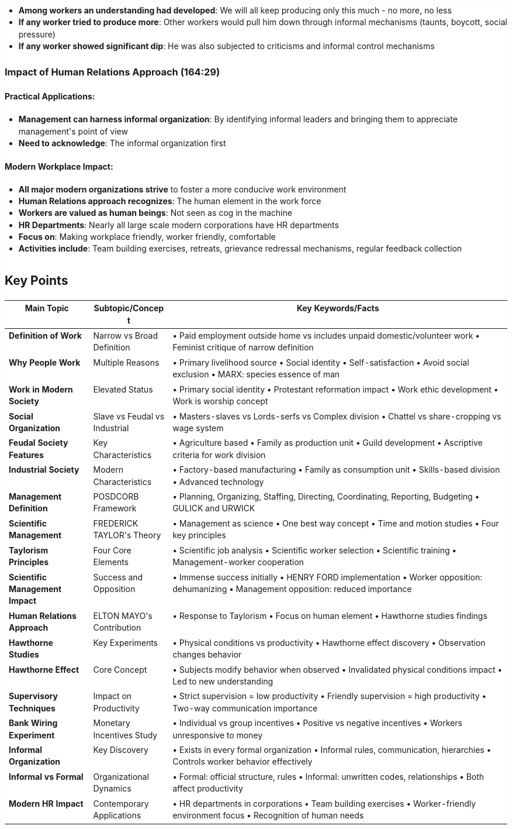 - **Among workers an understanding had developed**: We will all keep producing only this much - no more, no less
- **If any worker tried to produce more**: Other workers would pull him down through informal mechanisms (taunts, boycott, social pressure)
- **If any worker showed significant dip**: He was also subjected to criticisms and informal control mechanisms

### Impact of Human Relations Approach (164:29)

#### Practical Applications:

- **Management can harness informal organization**: By identifying informal leaders and bringing them to appreciate management's point of view
- **Need to acknowledge**: The informal organization first

#### Modern Workplace Impact:

- **All major modern organizations strive** to foster a more conducive work environment
- **Human Relations approach recognizes**: The human element in the work force
- **Workers are valued as human beings**: Not seen as cog in the machine
- **HR Departments**: Nearly all large scale modern corporations have HR departments
- **Focus on**: Making workplace friendly, worker friendly, comfortable
- **Activities include**: Team building exercises, retreats, grievance redressal mechanisms, regular feedback collection

## Key Points

| Main Topic                       | Subtopic/Concept              | Key Keywords/Facts                                                                                                                    |
| -------------------------------- | ----------------------------- | ------------------------------------------------------------------------------------------------------------------------------------- |
| **Definition of Work**           | Narrow vs Broad Definition    | • Paid employment outside home vs includes unpaid domestic/volunteer work • Feminist critique of narrow definition                    |
| **Why People Work**              | Multiple Reasons              | • Primary livelihood source • Social identity • Self-satisfaction • Avoid social exclusion • MARX: species essence of man             |
| **Work in Modern Society**       | Elevated Status               | • Primary social identity • Protestant reformation impact • Work ethic development • Work is worship concept                          |
| **Social Organization**          | Slave vs Feudal vs Industrial | • Masters-slaves vs Lords-serfs vs Complex division • Chattel vs share-cropping vs wage system                                        |
| **Feudal Society Features**      | Key Characteristics           | • Agriculture based • Family as production unit • Guild development • Ascriptive criteria for work division                           |
| **Industrial Society**           | Modern Characteristics        | • Factory-based manufacturing • Family as consumption unit • Skills-based division • Advanced technology                              |
| **Management Definition**        | POSDCORB Framework            | • Planning, Organizing, Staffing, Directing, Coordinating, Reporting, Budgeting • GULICK and URWICK                                   |
| **Scientific Management**        | FREDERICK TAYLOR's Theory     | • Management as science • One best way concept • Time and motion studies • Four key principles                                        |
| **Taylorism Principles**         | Four Core Elements            | • Scientific job analysis • Scientific worker selection • Scientific training • Management-worker cooperation                         |
| **Scientific Management Impact** | Success and Opposition        | • Immense success initially • HENRY FORD implementation • Worker opposition: dehumanizing • Management opposition: reduced importance |
| **Human Relations Approach**     | ELTON MAYO's Contribution     | • Response to Taylorism • Focus on human element • Hawthorne studies findings                                                         |
| **Hawthorne Studies**            | Key Experiments               | • Physical conditions vs productivity • Hawthorne effect discovery • Observation changes behavior                                     |
| **Hawthorne Effect**             | Core Concept                  | • Subjects modify behavior when observed • Invalidated physical conditions impact • Led to new understanding                          |
| **Supervisory Techniques**       | Impact on Productivity        | • Strict supervision = low productivity • Friendly supervision = high productivity • Two-way communication importance                 |
| **Bank Wiring Experiment**       | Monetary Incentives Study     | • Individual vs group incentives • Positive vs negative incentives • Workers unresponsive to money                                    |
| **Informal Organization**        | Key Discovery                 | • Exists in every formal organization • Informal rules, communication, hierarchies • Controls worker behavior effectively             |
| **Informal vs Formal**           | Organizational Dynamics       | • Formal: official structure, rules • Informal: unwritten codes, relationships • Both affect productivity                             |
| **Modern HR Impact**             | Contemporary Applications     | • HR departments in corporations • Team building exercises • Worker-friendly environment focus • Recognition of human needs           |
